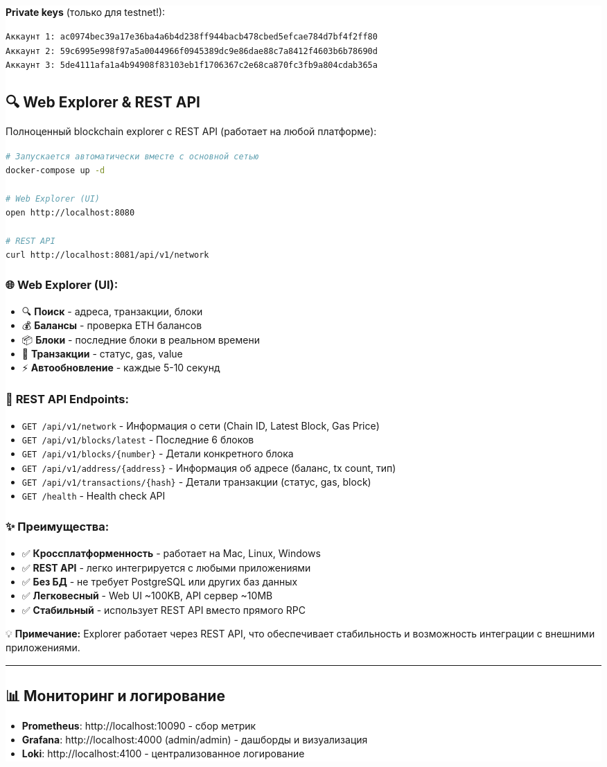 **Private keys** (только для testnet!):
```
Аккаунт 1: ac0974bec39a17e36ba4a6b4d238ff944bacb478cbed5efcae784d7bf4f2ff80
Аккаунт 2: 59c6995e998f97a5a0044966f0945389dc9e86dae88c7a8412f4603b6b78690d
Аккаунт 3: 5de4111afa1a4b94908f83103eb1f1706367c2e68ca870fc3fb9a804cdab365a
```

## 🔍 Web Explorer & REST API

Полноценный blockchain explorer с REST API (работает на любой платформе):

```bash
# Запускается автоматически вместе с основной сетью
docker-compose up -d

# Web Explorer (UI)
open http://localhost:8080

# REST API
curl http://localhost:8081/api/v1/network
```

### 🌐 **Web Explorer (UI):**
- 🔍 **Поиск** - адреса, транзакции, блоки
- 💰 **Балансы** - проверка ETH балансов
- 📦 **Блоки** - последние блоки в реальном времени
- 📝 **Транзакции** - статус, gas, value
- ⚡ **Автообновление** - каждые 5-10 секунд

### 🔗 **REST API Endpoints:**
- `GET /api/v1/network` - Информация о сети (Chain ID, Latest Block, Gas Price)
- `GET /api/v1/blocks/latest` - Последние 6 блоков
- `GET /api/v1/blocks/{number}` - Детали конкретного блока
- `GET /api/v1/address/{address}` - Информация об адресе (баланс, tx count, тип)
- `GET /api/v1/transactions/{hash}` - Детали транзакции (статус, gas, block)
- `GET /health` - Health check API

### ✨ **Преимущества:**
- ✅ **Кроссплатформенность** - работает на Mac, Linux, Windows
- ✅ **REST API** - легко интегрируется с любыми приложениями
- ✅ **Без БД** - не требует PostgreSQL или других баз данных
- ✅ **Легковесный** - Web UI ~100KB, API сервер ~10MB
- ✅ **Стабильный** - использует REST API вместо прямого RPC

💡 **Примечание:** Explorer работает через REST API, что обеспечивает стабильность и возможность интеграции с внешними приложениями.

---

## 📊 Мониторинг и логирование

- **Prometheus**: http://localhost:10090 - сбор метрик
- **Grafana**: http://localhost:4000 (admin/admin) - дашборды и визуализация
- **Loki**: http://localhost:4100 - централизованное логирование
